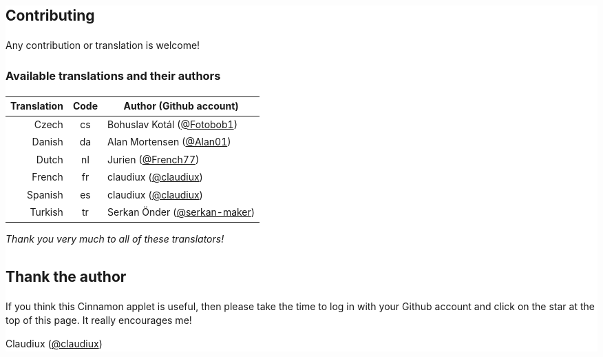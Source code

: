 ## Contributing

Any contribution or translation is welcome!

### Available translations and their authors

| Translation | Code | Author (Github account) |
| ---:|:---:|  --- |
| Czech | cs | Bohuslav Kotál ([@Fotobob1](https://github.com/Fotobob1)) |
| Danish | da | Alan Mortensen ([@Alan01](https://github.com/Alan01)) |
| Dutch | nl | Jurien ([@French77](https://github.com/French77)) |
| French | fr | claudiux ([@claudiux][claudiux]) |
| Spanish | es | claudiux ([@claudiux][claudiux]) |
| Turkish | tr | Serkan Önder ([@serkan-maker](https://github.com/serkan-maker))


_Thank you very much to all of these translators!_


## Thank the author

If you think this Cinnamon applet is useful, then please take the time to log in with your Github account and click on the star at the top of this page. It really encourages me!

Claudiux ([@claudiux][claudiux])


[sanitize]: https://cinnamon-spices.linuxmint.com/extensions/view/87
[claudiux]: https://github.com/claudiux
[lmsensors]: https://github.com/lm-sensors/lm-sensors
[lmsensorsconfigs]: https://github.com/lm-sensors/lm-sensors/tree/master/configs
[spicesupdate]: https://cinnamon-spices.linuxmint.com/applets/view/309
[download]: https://cinnamon-spices.linuxmint.com/files/applets/Sensors@claudiux.zip?0c1b4606-e68e-4d11-ae4e-c1373acd749b
